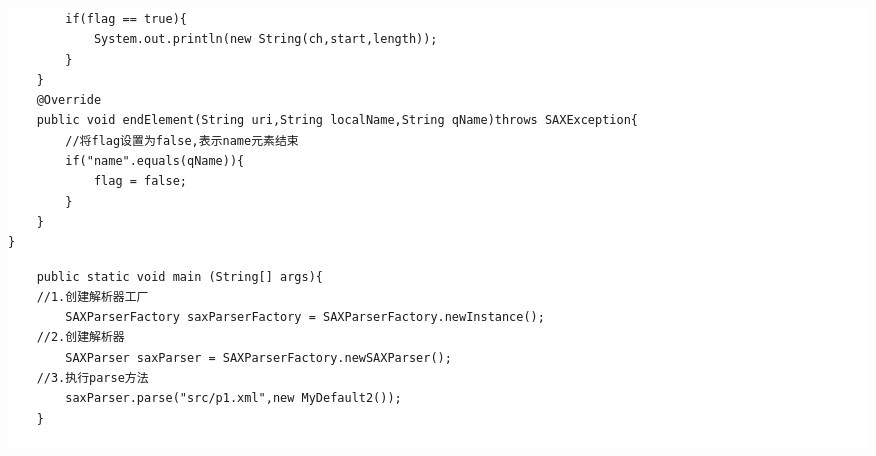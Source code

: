 ```
		if(flag == true){
			System.out.println(new String(ch,start,length));
		}
	}
	@Override
	public void endElement(String uri,String localName,String qName)throws SAXException{
		//将flag设置为false,表示name元素结束
		if("name".equals(qName)){
			flag = false;
		}
	}
}
```

```
	public static void main (String[] args){
	//1.创建解析器工厂
		SAXParserFactory saxParserFactory = SAXParserFactory.newInstance();
	//2.创建解析器
		SAXParser saxParser = SAXParserFactory.newSAXParser();
	//3.执行parse方法
		saxParser.parse("src/p1.xml",new MyDefault2());
	}
	
```











